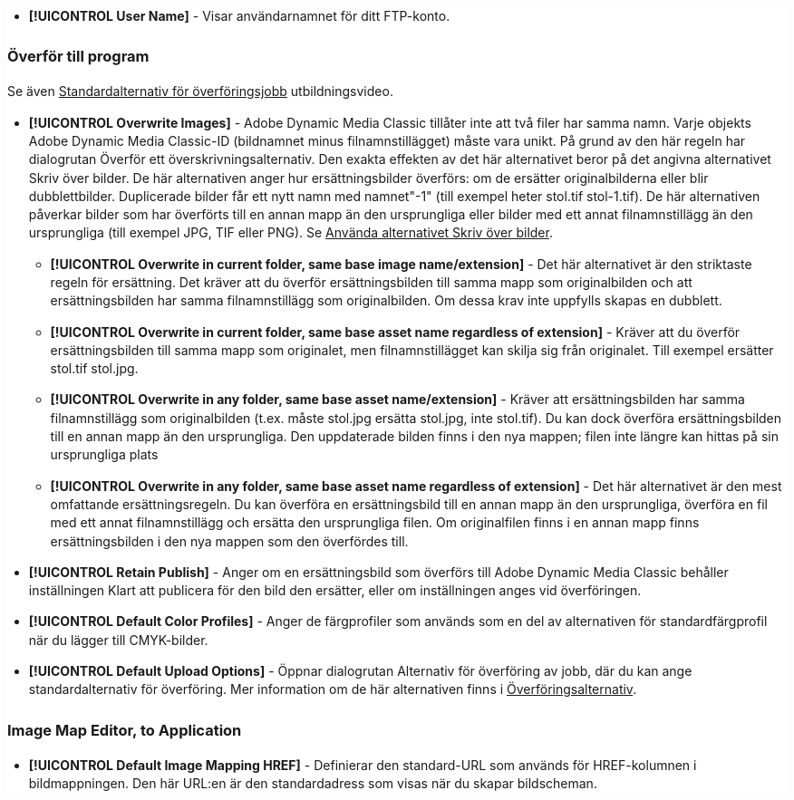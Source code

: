* **[!UICONTROL User Name]** - Visar användarnamnet för ditt FTP-konto.

### Överför till program

Se även [Standardalternativ för överföringsjobb](https://s7d5.scene7.com/s7viewers/html5/VideoViewer.html?videoserverurl=https://s7d5.scene7.com/is/content/&amp;emailurl=https://s7d5.scene7.com/s7/emailFriend&amp;serverUrl=https://s7d5.scene7.com/is/image/&amp;config=Scene7SharedAssets/Universal_HTML5_Video&amp;contenturl=https://s7d5.scene7.com/skins/&amp;asset=S7tutorials/569_Default%20Job%20Options_converted%20renamed_Getting%20Started-AVS) utbildningsvideo.

* **[!UICONTROL Overwrite Images]** - Adobe Dynamic Media Classic tillåter inte att två filer har samma namn. Varje objekts Adobe Dynamic Media Classic-ID (bildnamnet minus filnamnstillägget) måste vara unikt. På grund av den här regeln har dialogrutan Överför ett överskrivningsalternativ. Den exakta effekten av det här alternativet beror på det angivna alternativet Skriv över bilder. De här alternativen anger hur ersättningsbilder överförs: om de ersätter originalbilderna eller blir dubblettbilder. Duplicerade bilder får ett nytt namn med namnet&quot;-1&quot; (till exempel heter stol.tif stol-1.tif). De här alternativen påverkar bilder som har överförts till en annan mapp än den ursprungliga eller bilder med ett annat filnamnstillägg än den ursprungliga (till exempel JPG, TIF eller PNG). Se [Använda alternativet Skriv över bilder](#using-the-overwrite-images-option).

   * **[!UICONTROL Overwrite in current folder, same base image name/extension]** - Det här alternativet är den striktaste regeln för ersättning. Det kräver att du överför ersättningsbilden till samma mapp som originalbilden och att ersättningsbilden har samma filnamnstillägg som originalbilden. Om dessa krav inte uppfylls skapas en dubblett.

   * **[!UICONTROL Overwrite in current folder, same base asset name regardless of extension]** - Kräver att du överför ersättningsbilden till samma mapp som originalet, men filnamnstillägget kan skilja sig från originalet. Till exempel ersätter stol.tif stol.jpg.

   * **[!UICONTROL Overwrite in any folder, same base asset name/extension]** - Kräver att ersättningsbilden har samma filnamnstillägg som originalbilden (t.ex. måste stol.jpg ersätta stol.jpg, inte stol.tif). Du kan dock överföra ersättningsbilden till en annan mapp än den ursprungliga. Den uppdaterade bilden finns i den nya mappen; filen inte längre kan hittas på sin ursprungliga plats

   * **[!UICONTROL Overwrite in any folder, same base asset name regardless of extension]** - Det här alternativet är den mest omfattande ersättningsregeln. Du kan överföra en ersättningsbild till en annan mapp än den ursprungliga, överföra en fil med ett annat filnamnstillägg och ersätta den ursprungliga filen. Om originalfilen finns i en annan mapp finns ersättningsbilden i den nya mappen som den överfördes till.

* **[!UICONTROL Retain Publish]** - Anger om en ersättningsbild som överförs till Adobe Dynamic Media Classic behåller inställningen Klart att publicera för den bild den ersätter, eller om inställningen anges vid överföringen.

* **[!UICONTROL Default Color Profiles]** - Anger de färgprofiler som används som en del av alternativen för standardfärgprofil när du lägger till CMYK-bilder.

* **[!UICONTROL Default Upload Options]** - Öppnar dialogrutan Alternativ för överföring av jobb, där du kan ange standardalternativ för överföring. Mer information om de här alternativen finns i [Överföringsalternativ](/help/uploading-files.md#upload_options).

### Image Map Editor, to Application

* **[!UICONTROL Default Image Mapping HREF]** - Definierar den standard-URL som används för HREF-kolumnen i bildmappningen. Den här URL:en är den standardadress som visas när du skapar bildscheman.
